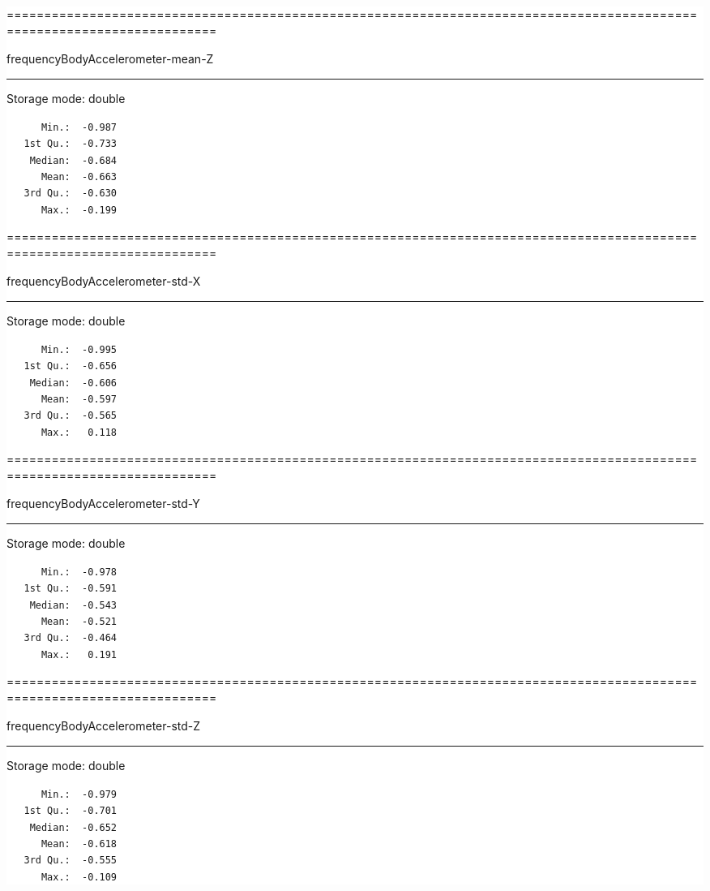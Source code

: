 ========================================================================================================================

   frequencyBodyAccelerometer-mean-Z

------------------------------------------------------------------------------------------------------------------------

   Storage mode: double

          Min.:  -0.987
       1st Qu.:  -0.733
        Median:  -0.684
          Mean:  -0.663
       3rd Qu.:  -0.630
          Max.:  -0.199

========================================================================================================================

   frequencyBodyAccelerometer-std-X

------------------------------------------------------------------------------------------------------------------------

   Storage mode: double

          Min.:  -0.995
       1st Qu.:  -0.656
        Median:  -0.606
          Mean:  -0.597
       3rd Qu.:  -0.565
          Max.:   0.118

========================================================================================================================

   frequencyBodyAccelerometer-std-Y

------------------------------------------------------------------------------------------------------------------------

   Storage mode: double

          Min.:  -0.978
       1st Qu.:  -0.591
        Median:  -0.543
          Mean:  -0.521
       3rd Qu.:  -0.464
          Max.:   0.191

========================================================================================================================

   frequencyBodyAccelerometer-std-Z

------------------------------------------------------------------------------------------------------------------------

   Storage mode: double

          Min.:  -0.979
       1st Qu.:  -0.701
        Median:  -0.652
          Mean:  -0.618
       3rd Qu.:  -0.555
          Max.:  -0.109
